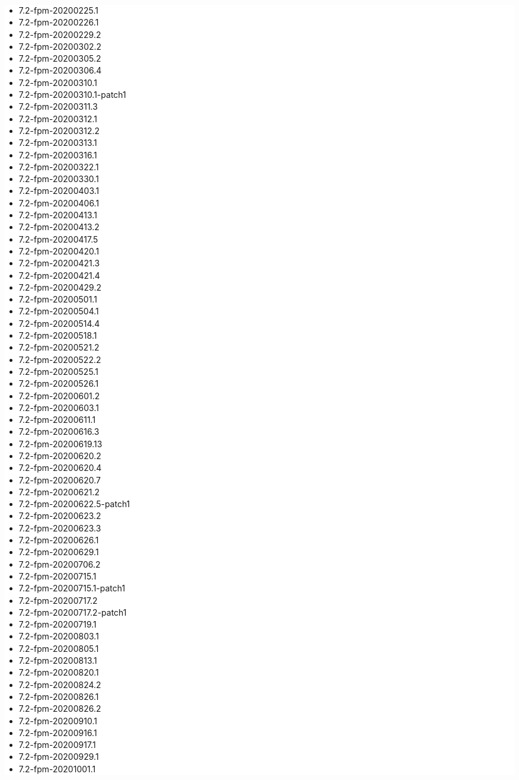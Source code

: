 - 7.2-fpm-20200225.1
- 7.2-fpm-20200226.1
- 7.2-fpm-20200229.2
- 7.2-fpm-20200302.2
- 7.2-fpm-20200305.2
- 7.2-fpm-20200306.4
- 7.2-fpm-20200310.1
- 7.2-fpm-20200310.1-patch1
- 7.2-fpm-20200311.3
- 7.2-fpm-20200312.1
- 7.2-fpm-20200312.2
- 7.2-fpm-20200313.1
- 7.2-fpm-20200316.1
- 7.2-fpm-20200322.1
- 7.2-fpm-20200330.1
- 7.2-fpm-20200403.1
- 7.2-fpm-20200406.1
- 7.2-fpm-20200413.1
- 7.2-fpm-20200413.2
- 7.2-fpm-20200417.5
- 7.2-fpm-20200420.1
- 7.2-fpm-20200421.3
- 7.2-fpm-20200421.4
- 7.2-fpm-20200429.2
- 7.2-fpm-20200501.1
- 7.2-fpm-20200504.1
- 7.2-fpm-20200514.4
- 7.2-fpm-20200518.1
- 7.2-fpm-20200521.2
- 7.2-fpm-20200522.2
- 7.2-fpm-20200525.1
- 7.2-fpm-20200526.1
- 7.2-fpm-20200601.2
- 7.2-fpm-20200603.1
- 7.2-fpm-20200611.1
- 7.2-fpm-20200616.3
- 7.2-fpm-20200619.13
- 7.2-fpm-20200620.2
- 7.2-fpm-20200620.4
- 7.2-fpm-20200620.7
- 7.2-fpm-20200621.2
- 7.2-fpm-20200622.5-patch1
- 7.2-fpm-20200623.2
- 7.2-fpm-20200623.3
- 7.2-fpm-20200626.1
- 7.2-fpm-20200629.1
- 7.2-fpm-20200706.2
- 7.2-fpm-20200715.1
- 7.2-fpm-20200715.1-patch1
- 7.2-fpm-20200717.2
- 7.2-fpm-20200717.2-patch1
- 7.2-fpm-20200719.1
- 7.2-fpm-20200803.1
- 7.2-fpm-20200805.1
- 7.2-fpm-20200813.1
- 7.2-fpm-20200820.1
- 7.2-fpm-20200824.2
- 7.2-fpm-20200826.1
- 7.2-fpm-20200826.2
- 7.2-fpm-20200910.1
- 7.2-fpm-20200916.1
- 7.2-fpm-20200917.1
- 7.2-fpm-20200929.1
- 7.2-fpm-20201001.1
